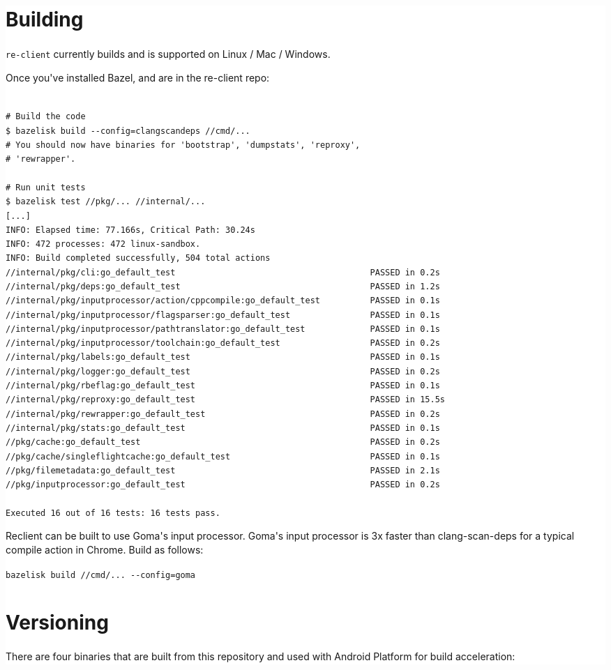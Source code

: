 # Building

`re-client` currently builds and is supported on Linux / Mac / Windows.

Once you've installed Bazel, and are in the re-client repo:

```

# Build the code
$ bazelisk build --config=clangscandeps //cmd/...
# You should now have binaries for 'bootstrap', 'dumpstats', 'reproxy',
# 'rewrapper'.

# Run unit tests
$ bazelisk test //pkg/... //internal/...
[...]
INFO: Elapsed time: 77.166s, Critical Path: 30.24s
INFO: 472 processes: 472 linux-sandbox.
INFO: Build completed successfully, 504 total actions
//internal/pkg/cli:go_default_test                                       PASSED in 0.2s
//internal/pkg/deps:go_default_test                                      PASSED in 1.2s
//internal/pkg/inputprocessor/action/cppcompile:go_default_test          PASSED in 0.1s
//internal/pkg/inputprocessor/flagsparser:go_default_test                PASSED in 0.1s
//internal/pkg/inputprocessor/pathtranslator:go_default_test             PASSED in 0.1s
//internal/pkg/inputprocessor/toolchain:go_default_test                  PASSED in 0.2s
//internal/pkg/labels:go_default_test                                    PASSED in 0.1s
//internal/pkg/logger:go_default_test                                    PASSED in 0.2s
//internal/pkg/rbeflag:go_default_test                                   PASSED in 0.1s
//internal/pkg/reproxy:go_default_test                                   PASSED in 15.5s
//internal/pkg/rewrapper:go_default_test                                 PASSED in 0.2s
//internal/pkg/stats:go_default_test                                     PASSED in 0.1s
//pkg/cache:go_default_test                                              PASSED in 0.2s
//pkg/cache/singleflightcache:go_default_test                            PASSED in 0.1s
//pkg/filemetadata:go_default_test                                       PASSED in 2.1s
//pkg/inputprocessor:go_default_test                                     PASSED in 0.2s

Executed 16 out of 16 tests: 16 tests pass.
```

Reclient can be built to use Goma's input processor. Goma's input processor is
3x faster than clang-scan-deps for a typical compile action in Chrome. Build as
follows:

```
bazelisk build //cmd/... --config=goma
```


# Versioning

There are four binaries that are built from this repository and used with
Android Platform for build acceleration:
